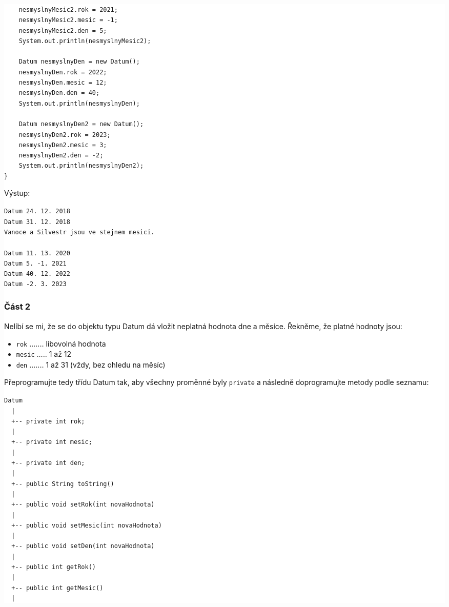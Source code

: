 ~~~~
    nesmyslnyMesic2.rok = 2021;
    nesmyslnyMesic2.mesic = -1;
    nesmyslnyMesic2.den = 5;
    System.out.println(nesmyslnyMesic2);

    Datum nesmyslnyDen = new Datum();
    nesmyslnyDen.rok = 2022;
    nesmyslnyDen.mesic = 12;
    nesmyslnyDen.den = 40;
    System.out.println(nesmyslnyDen);

    Datum nesmyslnyDen2 = new Datum();
    nesmyslnyDen2.rok = 2023;
    nesmyslnyDen2.mesic = 3;
    nesmyslnyDen2.den = -2;
    System.out.println(nesmyslnyDen2);
}
~~~~

Výstup:
~~~~
Datum 24. 12. 2018
Datum 31. 12. 2018
Vanoce a Silvestr jsou ve stejnem mesici.

Datum 11. 13. 2020
Datum 5. -1. 2021
Datum 40. 12. 2022
Datum -2. 3. 2023
~~~~



### Část 2

Nelíbí se mi, že se do objektu typu Datum dá vložit neplatná
hodnota dne a měsíce. Řekněme, že platné hodnoty jsou:

- `rok` ....... libovolná hodnota
- `mesic` ..... 1 až 12
- `den` ....... 1 až 31 (vždy, bez ohledu na měsíc)

Přeprogramujte tedy třídu Datum tak, aby všechny proměnné
byly `private` a následně doprogramujte metody podle seznamu:

~~~~
Datum
  |
  +-- private int rok;
  |
  +-- private int mesic;
  |
  +-- private int den;
  |
  +-- public String toString()
  |
  +-- public void setRok(int novaHodnota)
  |
  +-- public void setMesic(int novaHodnota)
  |
  +-- public void setDen(int novaHodnota)
  |
  +-- public int getRok()
  |
  +-- public int getMesic()
  |
~~~~